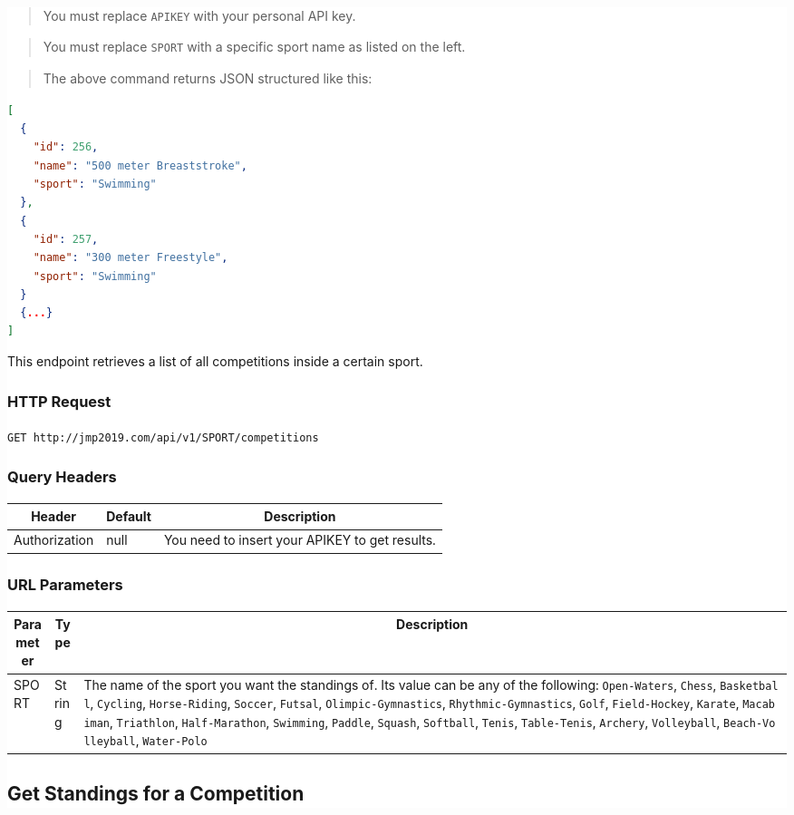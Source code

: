 ```javascript

```

> You must replace <code>APIKEY</code> with your personal API key.

> You must replace <code>SPORT</code> with a specific sport name as listed on the left.

> The above command returns JSON structured like this:

```json
[
  {
	"id": 256,
	"name": "500 meter Breaststroke",
	"sport": "Swimming"
  },
  {
	"id": 257,
	"name": "300 meter Freestyle",
	"sport": "Swimming"
  }
  {...}
]
```

This endpoint retrieves a list of all competitions inside a certain sport.

### HTTP Request

`GET http://jmp2019.com/api/v1/SPORT/competitions`

### Query Headers

Header | Default | Description
--------- | ------- | -----------
Authorization | null | You need to insert your APIKEY to get results.

### URL Parameters

Parameter | Type | Description
--------- | ------- | -----------
SPORT | String | The name of the sport you want the standings of. Its value can be any of the following: `Open-Waters`, `Chess`, `Basketball`, `Cycling`, `Horse-Riding`, `Soccer`, `Futsal`, `Olimpic-Gymnastics`, `Rhythmic-Gymnastics`, `Golf`, `Field-Hockey`, `Karate`, `Macabiman`, `Triathlon`, `Half-Marathon`, `Swimming`, `Paddle`, `Squash`, `Softball`, `Tenis`, `Table-Tenis`, `Archery`, `Volleyball`, `Beach-Volleyball`, `Water-Polo`













## Get Standings for a Competition
